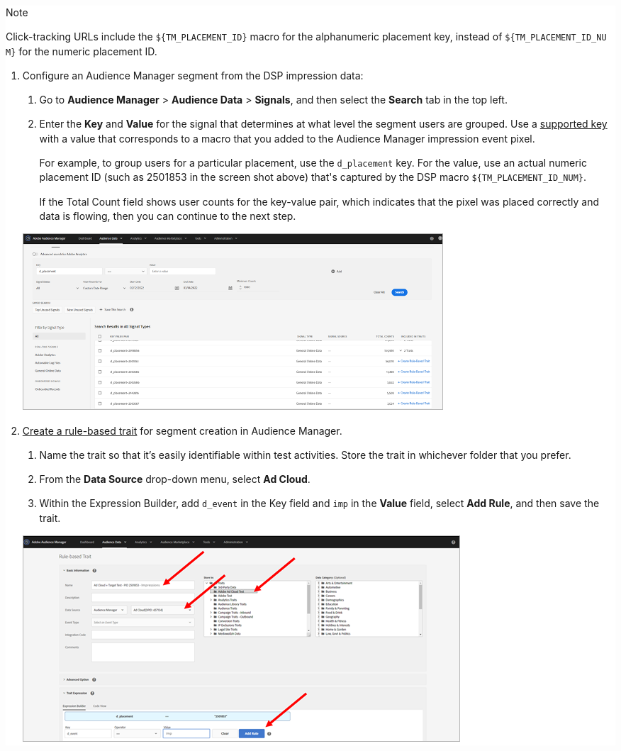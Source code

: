    >[!NOTE]
   >
   >Click-tracking URLs include the `${TM_PLACEMENT_ID}` macro for the alphanumeric placement key, instead of `${TM_PLACEMENT_ID_NUM}` for the numeric placement ID.

1. Configure an Audience Manager segment from the DSP impression data:

   1. Go to **Audience Manager** > **Audience Data** > **Signals**, and then select the **Search** tab in the top left.

   1. Enter the **Key** and **Value** for the signal that determines at what level the segment users are grouped. Use a [supported key](https://experienceleague.adobe.com/docs/audience-manager/user-guide/implementation-integration-guides/media-data-integration/impression-data-pixels.html?lang=en) with a value that corresponds to a macro that you added to the Audience Manager impression event pixel. 
   
      For example, to group users for a particular placement, use the `d_placement` key. For the value, use an actual numeric placement ID (such as 2501853 in the screen shot above) that's captured by the DSP macro `${TM_PLACEMENT_ID_NUM}`. <!-- Explain where to find the placement ID, other than in a custom report. -->
      
      If the Total Count field shows user counts for the key-value pair, which indicates that the pixel was placed correctly and data is flowing, then you can continue to the next step.

   ![Search signals](/help/integrations/assets/target-am-signals.png)

1. [Create a rule-based trait](https://experienceleague.adobe.com/docs/audience-manager/user-guide/features/traits/trait-builder/create-onboarded-rule-based-traits.html) for segment creation in Audience Manager.
   
   1. Name the trait so that it’s easily identifiable within test activities. Store the trait in whichever folder that you prefer.

   1. From the **Data Source** drop-down menu, select **Ad Cloud**.

   1. Within the Expression Builder, add ```d_event``` in the Key field and ```imp``` in the **Value** field, select **Add Rule**, and then save the trait.

   ![Screenshot of a rule-based trait](/help/integrations/assets/target-am-trait.png)
